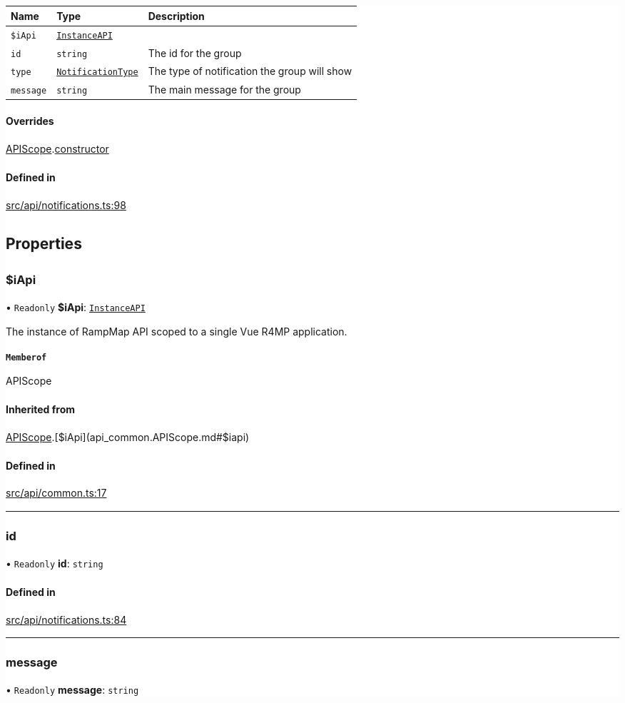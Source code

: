 | Name | Type | Description |
| :------ | :------ | :------ |
| `$iApi` | [`InstanceAPI`](api_instance.InstanceAPI.md) |  |
| `id` | `string` | The id for the group |
| `type` | [`NotificationType`](../enums/api_notifications.NotificationType.md) | The type of notification the group will show |
| `message` | `string` | The main message for the group |

#### Overrides

[APIScope](api_common.APIScope.md).[constructor](api_common.APIScope.md#constructor)

#### Defined in

[src/api/notifications.ts:98](https://github.com/sharvenp/ramp4-docs/blob/c6cdb39/src/api/notifications.ts#L98)

## Properties

### $iApi

• `Readonly` **$iApi**: [`InstanceAPI`](api_instance.InstanceAPI.md)

The instance of RampMap API scoped to a single Vue R4MP application.

**`Memberof`**

APIScope

#### Inherited from

[APIScope](api_common.APIScope.md).[$iApi](api_common.APIScope.md#$iapi)

#### Defined in

[src/api/common.ts:17](https://github.com/sharvenp/ramp4-docs/blob/c6cdb39/src/api/common.ts#L17)

___

### id

• `Readonly` **id**: `string`

#### Defined in

[src/api/notifications.ts:84](https://github.com/sharvenp/ramp4-docs/blob/c6cdb39/src/api/notifications.ts#L84)

___

### message

• `Readonly` **message**: `string`
